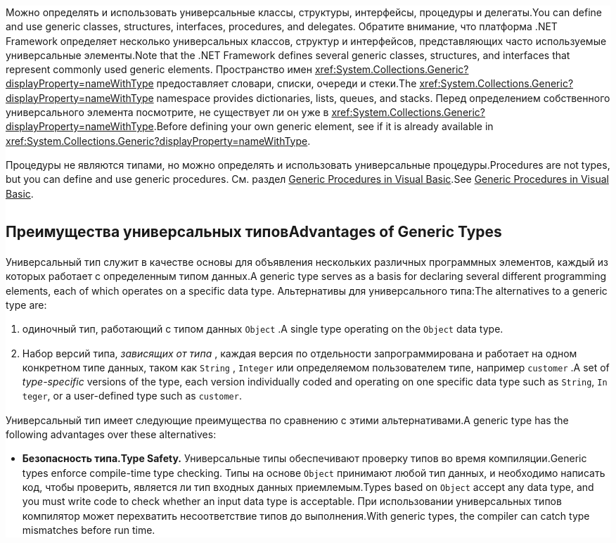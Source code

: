  <span data-ttu-id="c0fa6-130">Можно определять и использовать универсальные классы, структуры, интерфейсы, процедуры и делегаты.</span><span class="sxs-lookup"><span data-stu-id="c0fa6-130">You can define and use generic classes, structures, interfaces, procedures, and delegates.</span></span> <span data-ttu-id="c0fa6-131">Обратите внимание, что платформа .NET Framework определяет несколько универсальных классов, структур и интерфейсов, представляющих часто используемые универсальные элементы.</span><span class="sxs-lookup"><span data-stu-id="c0fa6-131">Note that the .NET Framework defines several generic classes, structures, and interfaces that represent commonly used generic elements.</span></span> <span data-ttu-id="c0fa6-132">Пространство имен <xref:System.Collections.Generic?displayProperty=nameWithType> предоставляет словари, списки, очереди и стеки.</span><span class="sxs-lookup"><span data-stu-id="c0fa6-132">The <xref:System.Collections.Generic?displayProperty=nameWithType> namespace provides dictionaries, lists, queues, and stacks.</span></span> <span data-ttu-id="c0fa6-133">Перед определением собственного универсального элемента посмотрите, не существует ли он уже в <xref:System.Collections.Generic?displayProperty=nameWithType>.</span><span class="sxs-lookup"><span data-stu-id="c0fa6-133">Before defining your own generic element, see if it is already available in <xref:System.Collections.Generic?displayProperty=nameWithType>.</span></span>  
  
 <span data-ttu-id="c0fa6-134">Процедуры не являются типами, но можно определять и использовать универсальные процедуры.</span><span class="sxs-lookup"><span data-stu-id="c0fa6-134">Procedures are not types, but you can define and use generic procedures.</span></span> <span data-ttu-id="c0fa6-135">См. раздел [Generic Procedures in Visual Basic](generic-procedures.md).</span><span class="sxs-lookup"><span data-stu-id="c0fa6-135">See [Generic Procedures in Visual Basic](generic-procedures.md).</span></span>  
  
## <a name="advantages-of-generic-types"></a><span data-ttu-id="c0fa6-136">Преимущества универсальных типов</span><span class="sxs-lookup"><span data-stu-id="c0fa6-136">Advantages of Generic Types</span></span>  

 <span data-ttu-id="c0fa6-137">Универсальный тип служит в качестве основы для объявления нескольких различных программных элементов, каждый из которых работает с определенным типом данных.</span><span class="sxs-lookup"><span data-stu-id="c0fa6-137">A generic type serves as a basis for declaring several different programming elements, each of which operates on a specific data type.</span></span> <span data-ttu-id="c0fa6-138">Альтернативы для универсального типа:</span><span class="sxs-lookup"><span data-stu-id="c0fa6-138">The alternatives to a generic type are:</span></span>  
  
1. <span data-ttu-id="c0fa6-139">одиночный тип, работающий с типом данных `Object` .</span><span class="sxs-lookup"><span data-stu-id="c0fa6-139">A single type operating on the `Object` data type.</span></span>  
  
2. <span data-ttu-id="c0fa6-140">Набор версий типа, *зависящих от типа* , каждая версия по отдельности запрограммирована и работает на одном конкретном типе данных, таком как `String` , `Integer` или определяемом пользователем типе, например `customer` .</span><span class="sxs-lookup"><span data-stu-id="c0fa6-140">A set of *type-specific* versions of the type, each version individually coded and operating on one specific data type such as `String`, `Integer`, or a user-defined type such as `customer`.</span></span>  
  
 <span data-ttu-id="c0fa6-141">Универсальный тип имеет следующие преимущества по сравнению с этими альтернативами.</span><span class="sxs-lookup"><span data-stu-id="c0fa6-141">A generic type has the following advantages over these alternatives:</span></span>  
  
- <span data-ttu-id="c0fa6-142">**Безопасность типа.**</span><span class="sxs-lookup"><span data-stu-id="c0fa6-142">**Type Safety.**</span></span> <span data-ttu-id="c0fa6-143">Универсальные типы обеспечивают проверку типов во время компиляции.</span><span class="sxs-lookup"><span data-stu-id="c0fa6-143">Generic types enforce compile-time type checking.</span></span> <span data-ttu-id="c0fa6-144">Типы на основе `Object` принимают любой тип данных, и необходимо написать код, чтобы проверить, является ли тип входных данных приемлемым.</span><span class="sxs-lookup"><span data-stu-id="c0fa6-144">Types based on `Object` accept any data type, and you must write code to check whether an input data type is acceptable.</span></span> <span data-ttu-id="c0fa6-145">При использовании универсальных типов компилятор может перехватить несоответствие типов до выполнения.</span><span class="sxs-lookup"><span data-stu-id="c0fa6-145">With generic types, the compiler can catch type mismatches before run time.</span></span>  
  